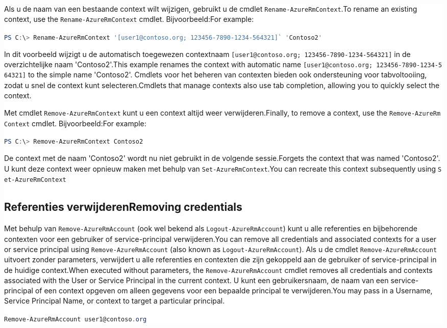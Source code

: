 <span data-ttu-id="56b00-151">Als u de naam van een bestaande context wilt wijzigen, gebruikt u de cmdlet `Rename-AzureRmContext`.</span><span class="sxs-lookup"><span data-stu-id="56b00-151">To rename an existing context, use the `Rename-AzureRmContext` cmdlet.</span></span> <span data-ttu-id="56b00-152">Bijvoorbeeld:</span><span class="sxs-lookup"><span data-stu-id="56b00-152">For example:</span></span>

```powershell
PS C:\> Rename-AzureRmContext '[user1@contoso.org; 123456-7890-1234-564321]` 'Contoso2'
```

<span data-ttu-id="56b00-153">In dit voorbeeld wijzigt u de automatisch toegewezen contextnaam `[user1@contoso.org; 123456-7890-1234-564321]` in de overzichtelijke naam 'Contoso2'.</span><span class="sxs-lookup"><span data-stu-id="56b00-153">This example renames the context with automatic name `[user1@contoso.org; 123456-7890-1234-564321]` to the simple name 'Contoso2'.</span></span> <span data-ttu-id="56b00-154">Cmdlets voor het beheren van contexten bieden ook ondersteuning voor tabvoltooiing, zodat u snel de context kunt selecteren.</span><span class="sxs-lookup"><span data-stu-id="56b00-154">Cmdlets that manage contexts also use tab completion, allowing you to quickly select the context.</span></span>

<span data-ttu-id="56b00-155">Met cmdlet `Remove-AzureRmContext` kunt u een context altijd weer verwijderen.</span><span class="sxs-lookup"><span data-stu-id="56b00-155">Finally, to remove a context, use the `Remove-AzureRmContext` cmdlet.</span></span>  <span data-ttu-id="56b00-156">Bijvoorbeeld:</span><span class="sxs-lookup"><span data-stu-id="56b00-156">For example:</span></span>

```powershell
PS C:\> Remove-AzureRmContext Contoso2
```

<span data-ttu-id="56b00-157">De context met de naam 'Contoso2' wordt nu niet gebruikt in de volgende sessie.</span><span class="sxs-lookup"><span data-stu-id="56b00-157">Forgets the context that was named 'Contoso2'.</span></span> <span data-ttu-id="56b00-158">U kunt deze context weer opnieuw maken met behulp van `Set-AzureRmContext`.</span><span class="sxs-lookup"><span data-stu-id="56b00-158">You can recreate this context subsequently using `Set-AzureRmContext`</span></span>

## <a name="removing-credentials"></a><span data-ttu-id="56b00-159">Referenties verwijderen</span><span class="sxs-lookup"><span data-stu-id="56b00-159">Removing credentials</span></span>

<span data-ttu-id="56b00-160">Met behulp van `Remove-AzureRmAccount` (ook wel bekend als `Logout-AzureRmAccount`) kunt u alle referenties en bijbehorende contexten voor een gebruiker of service-principal verwijderen.</span><span class="sxs-lookup"><span data-stu-id="56b00-160">You can remove all credentials and associated contexts for a user or service principal using `Remove-AzureRmAccount` (also known as `Logout-AzureRmAccount`).</span></span> <span data-ttu-id="56b00-161">Als u de cmdlet `Remove-AzureRmAccount` uitvoert zonder parameters, verwijdert u alle referenties en contexten die zijn gekoppeld aan de gebruiker of service-principal in de huidige context.</span><span class="sxs-lookup"><span data-stu-id="56b00-161">When executed without parameters, the `Remove-AzureRmAccount` cmdlet removes all credentials and contexts associated with the User or Service Principal in the current context.</span></span> <span data-ttu-id="56b00-162">U kunt een gebruikersnaam, de naam van een service-principal of een context opgeven om alleen gegevens voor een bepaalde principal te verwijderen.</span><span class="sxs-lookup"><span data-stu-id="56b00-162">You may pass in a Username, Service Principal Name, or context to target a particular principal.</span></span>

```powershell
Remove-AzureRmAccount user1@contoso.org
```


[enable]: /powershell/module/azurerm.profile/Enable-AzureRmContextAutosave
[disable]: /powershell/module/azurerm.profile/Disable-AzureRmContextAutosave
[select]: /powershell/module/azurerm.profile/Select-AzureRmContext
[remove-cred]: /powershell/module/azurerm.profile/Remove-AzureRmAccount
[remove-context]: /powershell/module/azurerm.profile/Remove-AzureRmContext
[rename]: /powershell/module/azurerm.profile/Rename-AzureRmContext
[login]: /powershell/module/azurerm.profile/Add-AzureRmAccount
[import]: /powershell/module/azurerm.profile/Import-AzureRmAccount
[set-context]: /powershell/module/azurerm.profile/Import-AzureRmContext